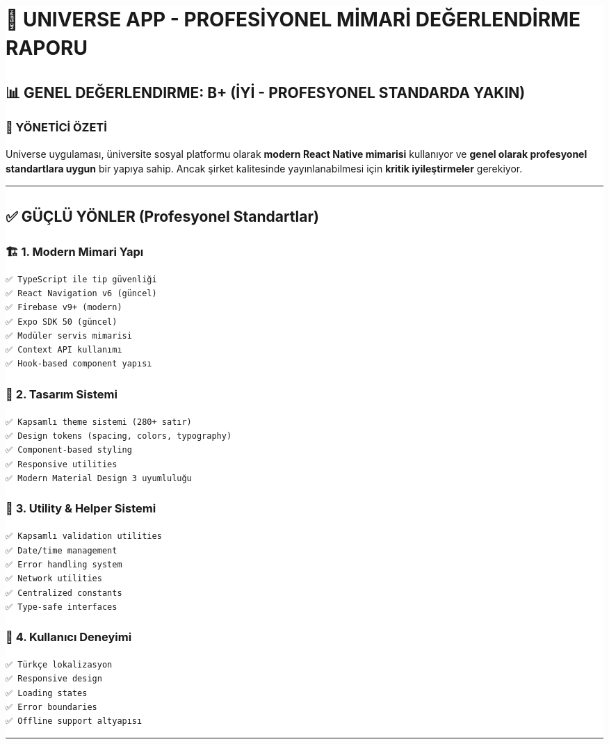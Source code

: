 # 🏢 UNIVERSE APP - PROFESİYONEL MİMARİ DEĞERLENDİRME RAPORU

## 📊 GENEL DEĞERLENDIRME: **B+ (İYİ - PROFESYONEL STANDARDA YAKIN)**

### 🎯 YÖNETİCİ ÖZETİ
Universe uygulaması, üniversite sosyal platformu olarak **modern React Native mimarisi** kullanıyor ve **genel olarak profesyonel standartlara uygun** bir yapıya sahip. Ancak şirket kalitesinde yayınlanabilmesi için **kritik iyileştirmeler** gerekiyor.

---

## ✅ GÜÇLÜ YÖNLER (Profesyonel Standartlar)

### 🏗️ **1. Modern Mimari Yapı**
```
✅ TypeScript ile tip güvenliği
✅ React Navigation v6 (güncel)
✅ Firebase v9+ (modern)
✅ Expo SDK 50 (güncel)
✅ Modüler servis mimarisi
✅ Context API kullanımı
✅ Hook-based component yapısı
```

### 🎨 **2. Tasarım Sistemi**
```
✅ Kapsamlı theme sistemi (280+ satır)
✅ Design tokens (spacing, colors, typography)
✅ Component-based styling
✅ Responsive utilities
✅ Modern Material Design 3 uyumluluğu
```

### 🔧 **3. Utility & Helper Sistemi**
```
✅ Kapsamlı validation utilities
✅ Date/time management
✅ Error handling system
✅ Network utilities
✅ Centralized constants
✅ Type-safe interfaces
```

### 📱 **4. Kullanıcı Deneyimi**
```
✅ Türkçe lokalizasyon
✅ Responsive design
✅ Loading states
✅ Error boundaries
✅ Offline support altyapısı
```

---